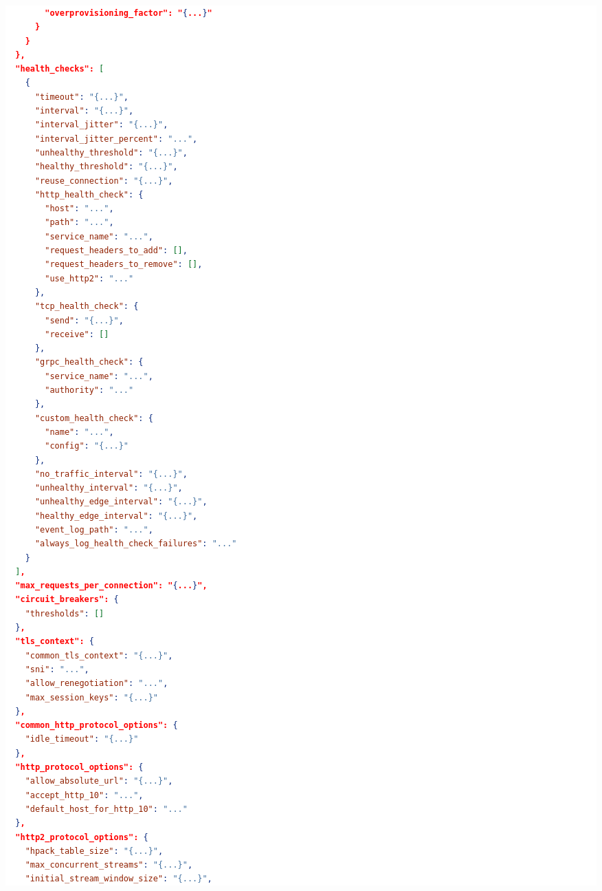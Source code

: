 ```json
        "overprovisioning_factor": "{...}"
      }
    }
  },
  "health_checks": [
    {
      "timeout": "{...}",
      "interval": "{...}",
      "interval_jitter": "{...}",
      "interval_jitter_percent": "...",
      "unhealthy_threshold": "{...}",
      "healthy_threshold": "{...}",
      "reuse_connection": "{...}",
      "http_health_check": {
        "host": "...",
        "path": "...",
        "service_name": "...",
        "request_headers_to_add": [],
        "request_headers_to_remove": [],
        "use_http2": "..."
      },
      "tcp_health_check": {
        "send": "{...}",
        "receive": []
      },
      "grpc_health_check": {
        "service_name": "...",
        "authority": "..."
      },
      "custom_health_check": {
        "name": "...",
        "config": "{...}"
      },
      "no_traffic_interval": "{...}",
      "unhealthy_interval": "{...}",
      "unhealthy_edge_interval": "{...}",
      "healthy_edge_interval": "{...}",
      "event_log_path": "...",
      "always_log_health_check_failures": "..."
    }
  ],
  "max_requests_per_connection": "{...}",
  "circuit_breakers": {
    "thresholds": []
  },
  "tls_context": {
    "common_tls_context": "{...}",
    "sni": "...",
    "allow_renegotiation": "...",
    "max_session_keys": "{...}"
  },
  "common_http_protocol_options": {
    "idle_timeout": "{...}"
  },
  "http_protocol_options": {
    "allow_absolute_url": "{...}",
    "accept_http_10": "...",
    "default_host_for_http_10": "..."
  },
  "http2_protocol_options": {
    "hpack_table_size": "{...}",
    "max_concurrent_streams": "{...}",
    "initial_stream_window_size": "{...}",
```